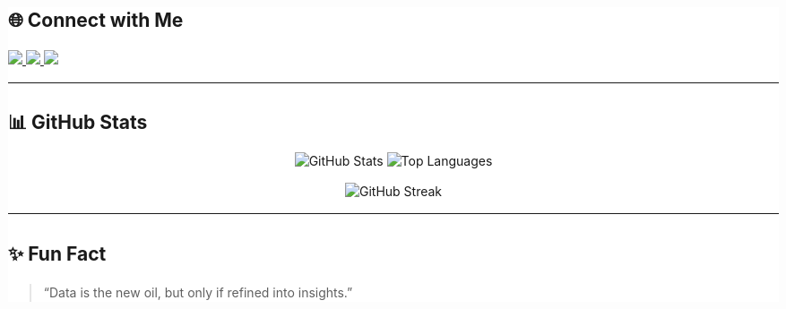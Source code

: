 
## 🌐 Connect with Me

<p align="left">
<a href="https://www.datascienceportfol.io/sairamyadavdaramoni" target="_blank">
<img src="https://img.shields.io/badge/Portfolio-000?style=for-the-badge&logo=About.me&logoColor=white" />
</a>
<a href="https://www.linkedin.com/public-profile/settings?trk=d_flagship3_profile_self_view_public_profile" target="_blank">
<img src="https://img.shields.io/badge/LinkedIn-0A66C2?style=for-the-badge&logo=linkedin&logoColor=white" />
</a>
<a href="https://github.com/Sairamyadav1" target="_blank">
<img src="https://img.shields.io/badge/GitHub-181717?style=for-the-badge&logo=github&logoColor=white" />
</a>
</p>

---

## 📊 GitHub Stats

<p align="center">
  <img src="https://github-readme-stats.vercel.app/api?username=Sairamyadav1&show_icons=true&theme=radical" alt="GitHub Stats" width="48%" />
  <img src="https://github-readme-stats.vercel.app/api/top-langs/?username=Sairamyadav1&layout=compact&theme=radical" alt="Top Languages" width="48%" />
</p>

<p align="center">
  <img src="https://streak-stats.demolab.com?user=Sairamyadav1&theme=radical" alt="GitHub Streak" width="60%" />
</p>

---

## ✨ Fun Fact

> “Data is the new oil, but only if refined into insights.”
